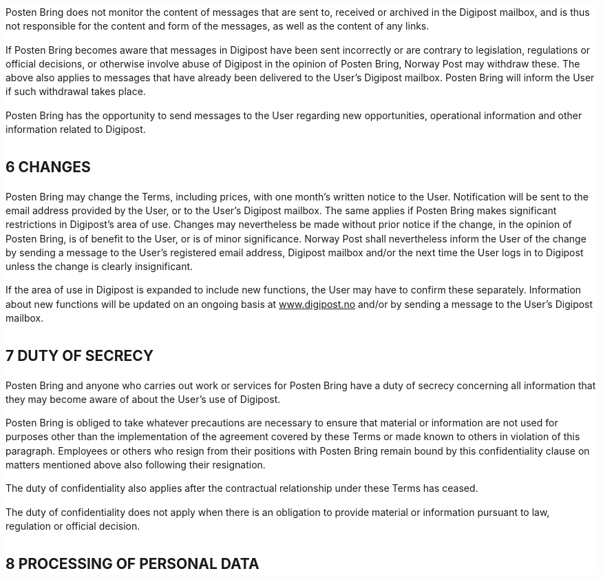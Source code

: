 Posten Bring does not monitor the content of messages that are sent to,
received or archived in the Digipost mailbox, and is thus not responsible for
the content and form of the messages, as well as the content of any links.

If Posten Bring becomes aware that messages in Digipost have been sent
incorrectly or are contrary to legislation, regulations or official decisions,
or otherwise involve abuse of Digipost in the opinion of Posten Bring, Norway
Post may withdraw these. The above also applies to messages that have already
been delivered to the User’s Digipost mailbox. Posten Bring will inform the
User if such withdrawal takes place.

Posten Bring has the opportunity to send messages to the User regarding new
opportunities, operational information and other information related to
Digipost.

## **6** CHANGES

Posten Bring may change the Terms, including prices, with one month’s written
notice to the User. Notification will be sent to the email address provided by
the User, or to the User’s Digipost mailbox. The same applies if Posten Bring
makes significant restrictions in Digipost’s area of use. Changes may
nevertheless be made without prior notice if the change, in the opinion of
Posten Bring, is of benefit to the User, or is of minor significance. Norway
Post shall nevertheless inform the User of the change by sending a message to
the User’s registered email address, Digipost mailbox and/or the next time the
User logs in to Digipost unless the change is clearly insignificant.

If the area of use in Digipost is expanded to include new functions, the User
may have to confirm these separately. Information about new functions will be
updated on an ongoing basis at www.digipost.no and/or by sending a message to
the User’s Digipost mailbox.

## **7** DUTY OF SECRECY

Posten Bring and anyone who carries out work or services for Posten Bring have a
duty of secrecy concerning all information that they may become aware of about
the User’s use of Digipost.

Posten Bring is obliged to take whatever precautions are necessary to ensure
that material or information are not used for purposes other than the
implementation of the agreement covered by these Terms or made known to others
in violation of this paragraph. Employees or others who resign from their
positions with Posten Bring remain bound by this confidentiality clause on
matters mentioned above also following their resignation.

The duty of confidentiality also applies after the contractual relationship
under these Terms has ceased.

The duty of confidentiality does not apply when there is an obligation to
provide material or information pursuant to law, regulation or official
decision.

## **8** PROCESSING OF PERSONAL DATA

